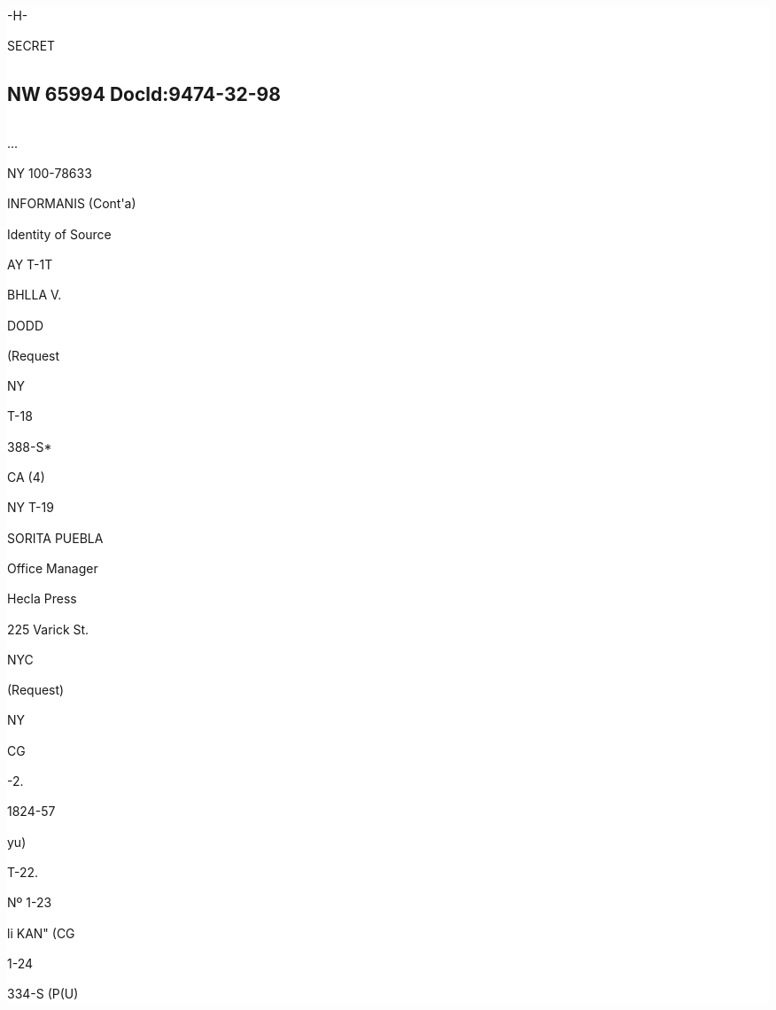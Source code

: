 -H-

SECRET

NW 65994 Docld:9474-32-98
---

##
...

NY 100-78633

INFORMANIS (Cont'a)

Identity of Source

AY T-1T

BHLLA V.

DODD

(Request

NY

T-18

388-S*

CA (4)

NY T-19

SORITA PUEBLA

Office Manager

Hecla Press

225 Varick St.

NYC

(Request)

NY

CG

-2.

1824-57

yu)

T-22.

Nº 1-23

li KAN" (CG

1-24

334-S (P(U)
